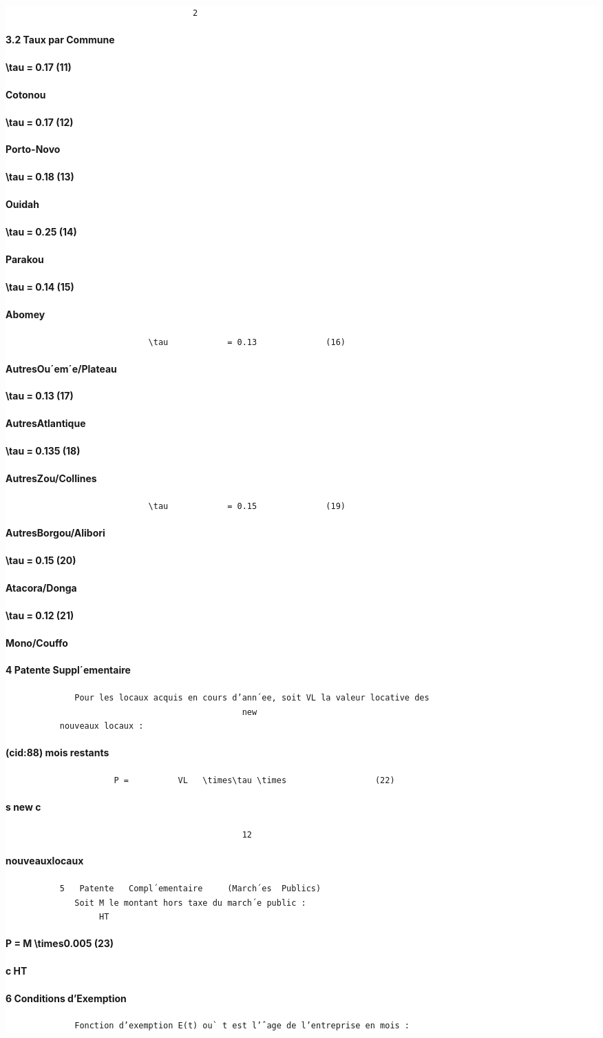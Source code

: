                                           2
















#### 3.2  Taux  par Commune



#### \tau     = 0.17              (11)
#### Cotonou
#### \tau      = 0.17              (12)
#### Porto-Novo
#### \tau    = 0.18              (13)
#### Ouidah
#### \tau    = 0.25              (14)
#### Parakou
#### \tau     = 0.14              (15)
#### Abomey
                                 \tau            = 0.13              (16)
#### AutresOu´em´e/Plateau
#### \tau         = 0.13              (17)
#### AutresAtlantique
#### \tau           = 0.135             (18)
#### AutresZou/Collines
                                 \tau            = 0.15              (19)
#### AutresBorgou/Alibori
#### \tau        = 0.15              (20)
#### Atacora/Donga
#### \tau       = 0.12              (21)
#### Mono/Couffo
#### 4   Patente   Suppl´ementaire
                  Pour les locaux acquis en cours d’ann´ee, soit VL la valeur locative des
                                                    new
               nouveaux locaux :
#### (cid:88)        mois restants
                          P =          VL   \times\tau \times                  (22)
#### s             new  c
                                                    12
#### nouveauxlocaux
               5   Patente   Compl´ementaire     (March´es  Publics)
                  Soit M le montant hors taxe du march´e public :
                       HT
#### P = M  \times0.005                 (23)
#### c   HT
#### 6   Conditions    d’Exemption
                  Fonction d’exemption E(t) ou` t est l’ˆage de l’entreprise en mois :
